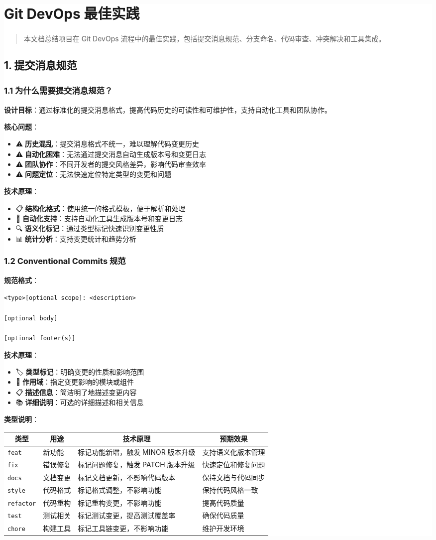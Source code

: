 # Git DevOps 最佳实践

> 本文档总结项目在 Git DevOps 流程中的最佳实践，包括提交消息规范、分支命名、代码审查、冲突解决和工具集成。

## 1. 提交消息规范

### 1.1 为什么需要提交消息规范？

**设计目标**：通过标准化的提交消息格式，提高代码历史的可读性和可维护性，支持自动化工具和团队协作。

**核心问题**：

- ⚠️ **历史混乱**：提交消息格式不统一，难以理解代码变更历史
- ⚠️ **自动化困难**：无法通过提交消息自动生成版本号和变更日志
- ⚠️ **团队协作**：不同开发者的提交风格差异，影响代码审查效率
- ⚠️ **问题定位**：无法快速定位特定类型的变更和问题

**技术原理**：

- 📋 **结构化格式**：使用统一的格式模板，便于解析和处理
- 🤖 **自动化支持**：支持自动化工具生成版本号和变更日志
- 🔍 **语义化标记**：通过类型标记快速识别变更性质
- 📊 **统计分析**：支持变更统计和趋势分析

### 1.2 Conventional Commits 规范

**规范格式**：

```
<type>[optional scope]: <description>

[optional body]

[optional footer(s)]
```

**技术原理**：

- 🏷️ **类型标记**：明确变更的性质和影响范围
- 📝 **作用域**：指定变更影响的模块或组件
- 📋 **描述信息**：简洁明了地描述变更内容
- 📚 **详细说明**：可选的详细描述和相关信息

**类型说明**：

| 类型       | 用途     | 技术原理                          | 预期效果           |
| ---------- | -------- | --------------------------------- | ------------------ |
| `feat`     | 新功能   | 标记功能新增，触发 MINOR 版本升级 | 支持语义化版本管理 |
| `fix`      | 错误修复 | 标记问题修复，触发 PATCH 版本升级 | 快速定位和修复问题 |
| `docs`     | 文档变更 | 标记文档更新，不影响代码版本      | 保持文档与代码同步 |
| `style`    | 代码格式 | 标记格式调整，不影响功能          | 保持代码风格一致   |
| `refactor` | 代码重构 | 标记重构变更，不影响功能          | 提高代码质量       |
| `test`     | 测试相关 | 标记测试变更，提高测试覆盖率      | 确保代码质量       |
| `chore`    | 构建工具 | 标记工具链变更，不影响功能        | 维护开发环境       |
